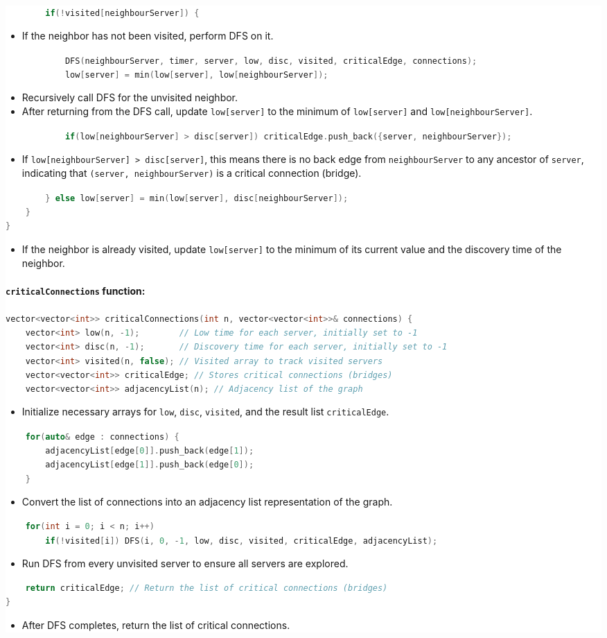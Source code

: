 ```cpp
        if(!visited[neighbourServer]) {
```
- If the neighbor has not been visited, perform DFS on it.

```cpp
            DFS(neighbourServer, timer, server, low, disc, visited, criticalEdge, connections);
            low[server] = min(low[server], low[neighbourServer]);
```
- Recursively call DFS for the unvisited neighbor.
- After returning from the DFS call, update `low[server]` to the minimum of `low[server]` and `low[neighbourServer]`.

```cpp
            if(low[neighbourServer] > disc[server]) criticalEdge.push_back({server, neighbourServer});
```
- If `low[neighbourServer] > disc[server]`, this means there is no back edge from `neighbourServer` to any ancestor of `server`, indicating that `(server, neighbourServer)` is a critical connection (bridge).

```cpp
        } else low[server] = min(low[server], disc[neighbourServer]);
    }
}
```
- If the neighbor is already visited, update `low[server]` to the minimum of its current value and the discovery time of the neighbor.

#### `criticalConnections` function:

```cpp
vector<vector<int>> criticalConnections(int n, vector<vector<int>>& connections) {
    vector<int> low(n, -1);        // Low time for each server, initially set to -1
    vector<int> disc(n, -1);       // Discovery time for each server, initially set to -1
    vector<int> visited(n, false); // Visited array to track visited servers
    vector<vector<int>> criticalEdge; // Stores critical connections (bridges)
    vector<vector<int>> adjacencyList(n); // Adjacency list of the graph
```
- Initialize necessary arrays for `low`, `disc`, `visited`, and the result list `criticalEdge`.

```cpp
    for(auto& edge : connections) {
        adjacencyList[edge[0]].push_back(edge[1]);
        adjacencyList[edge[1]].push_back(edge[0]);
    }
```
- Convert the list of connections into an adjacency list representation of the graph.

```cpp
    for(int i = 0; i < n; i++) 
        if(!visited[i]) DFS(i, 0, -1, low, disc, visited, criticalEdge, adjacencyList);
```
- Run DFS from every unvisited server to ensure all servers are explored.

```cpp
    return criticalEdge; // Return the list of critical connections (bridges)
}
```
- After DFS completes, return the list of critical connections.
